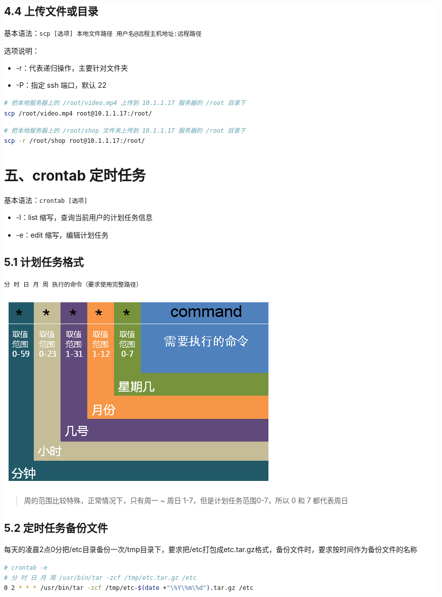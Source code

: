 ## 4.4 上传文件或目录

基本语法：`scp [选项] 本地文件路径 用户名@远程主机地址:远程路径`

选项说明：

- -r：代表递归操作，主要针对文件夹

- -P：指定 ssh 端口，默认 22

```bash
# 把本地服务器上的 /root/video.mp4 上传到 10.1.1.17 服务器的 /root 目录下
scp /root/video.mp4 root@10.1.1.17:/root/
```

```bash
# 把本地服务器上的 /root/shop 文件夹上传到 10.1.1.17 服务器的 /root 目录下
scp -r /root/shop root@10.1.1.17:/root/
```

# 五、crontab 定时任务

基本语法：`crontab [选项]`

- -l：list 缩写，查询当前用户的计划任务信息

- -e：edit 缩写，编辑计划任务

## 5.1 计划任务格式

```bash
分 时 日 月 周 执行的命令（要求使用完整路径）
```

![image-20200331164953190](media/image-20200331164953190.png)

> 周的范围比较特殊，正常情况下，只有周一 ~ 周日 1-7，但是计划任务范围0-7，所以 0 和 7 都代表周日

## 5.2 定时任务备份文件

每天的凌晨2点0分把/etc目录备份一次/tmp目录下，要求把/etc打包成etc.tar.gz格式，备份文件时，要求按时间作为备份文件的名称

```bash
# crontab -e
# 分 时 日 月 周 /usr/bin/tar -zcf /tmp/etc.tar.gz /etc
0 2 * * * /usr/bin/tar -zcf /tmp/etc-$(date +"\%Y\%m\%d").tar.gz /etc
```